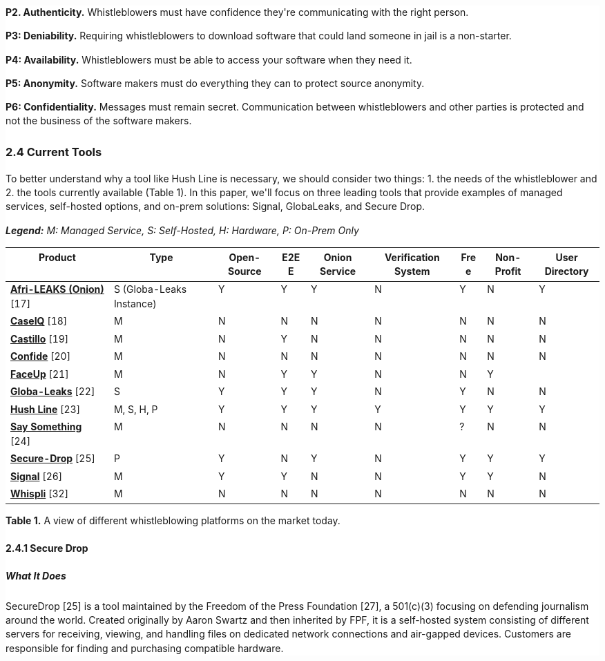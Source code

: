 **P2. Authenticity.** Whistleblowers must have confidence they're communicating with the right person. 

**P3: Deniability.** Requiring whistleblowers to download software that could land someone in jail is a non-starter.

**P4: Availability.** Whistleblowers must be able to access your software when they need it.

**P5: Anonymity.** Software makers must do everything they can to protect source anonymity.

**P6: Confidentiality.** Messages must remain secret. Communication between whistleblowers and other parties is protected and not the business of the software makers.

### 2.4 Current Tools

To better understand why a tool like Hush Line is necessary, we should consider two things: 1. the needs of the whistleblower and 2. the tools currently available (Table 1). In this paper, we'll focus on three leading tools that provide examples of managed services, self-hosted options, and on-prem solutions: Signal, GlobaLeaks, and Secure Drop.

_**Legend:** M: Managed Service, S: Self-Hosted, H: Hardware, P: On-Prem Only_

| Product | Type | Open-Source | E2EE | Onion Service | Verification System | Free | Non-Profit | User Directory |
|-|-|-|-|-|-|-|-|-|
| **[Afri-LEAKS (Onion)](http://f3mryj3e2uw2zrv3zv6up6maqosgzn27frz7xodvpl7pkestoyigtkad.onion/#/)** [17] | S (Globa-Leaks Instance) | Y | Y | Y | N | Y | N | Y |
| **[CaseIQ](https://www.caseiq.com/)** [18] | M | N | N | N | N | N | N | N |
| **[Castillo](https://www.projectcallisto.org/)** [19] | M| N | Y | N | N | N | N | N |
| **[Confide](https://getconfide.com)** [20] | M| N | N | N | N | N | N | N |
| **[FaceUp](https://www.faceup.com/en)** [21] | M| N | Y | Y | N | N | Y |
| **[Globa-Leaks](https://www.globaleaks.org)** [22] | S | Y | Y | Y | N | Y | N | N |
| **[Hush Line](https://hushline.app)** [23] | M, S, H, P | Y | Y | Y| Y | Y | Y | Y |
| **[Say Something](https://www.sandyhookpromise.org/our-programs/say-something-anonymous-reporting-system/)** [24] | M | N | N | N | N | ? | N | N |
| **[Secure-Drop](https://securedrop.org)** [25] | P | Y | N | Y | N | Y | Y | Y |
| **[Signal](https://signal.org)** [26] | M | Y | Y | N | N | Y | Y | N |
| **[Whispli](https://www.whispli.com)** [32] | M | N | N | N | N | N | N | N |

**Table 1.** A view of different whistleblowing platforms on the market today.

#### 2.4.1 Secure Drop

##### What It Does

SecureDrop [25] is a tool maintained by the Freedom of the Press Foundation [27], a 501(c)(3) focusing on defending journalism around the world. Created originally by Aaron Swartz and then inherited by FPF, it is a self-hosted system consisting of different servers for receiving, viewing, and handling files on dedicated network connections and air-gapped devices. Customers are responsible for finding and purchasing compatible hardware.
